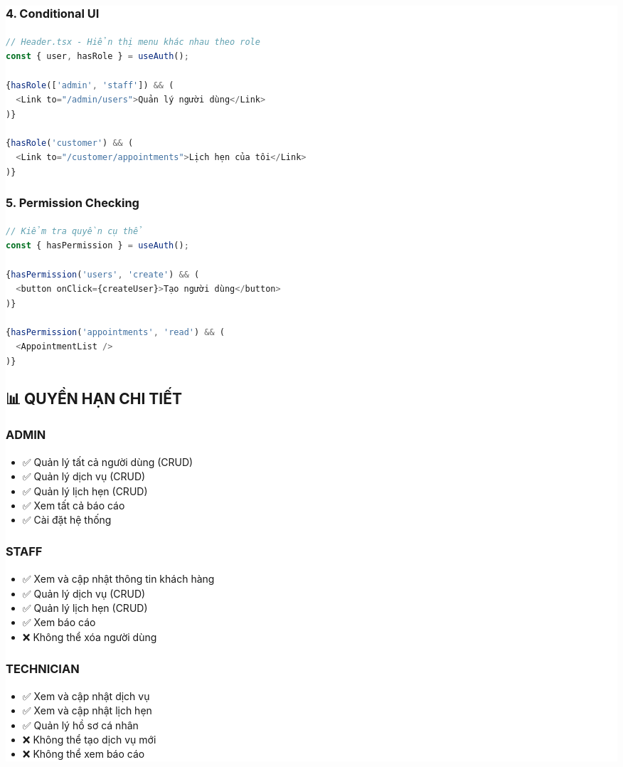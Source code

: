 ### 4. Conditional UI

```typescript
// Header.tsx - Hiển thị menu khác nhau theo role
const { user, hasRole } = useAuth();

{hasRole(['admin', 'staff']) && (
  <Link to="/admin/users">Quản lý người dùng</Link>
)}

{hasRole('customer') && (
  <Link to="/customer/appointments">Lịch hẹn của tôi</Link>
)}
```

### 5. Permission Checking

```typescript
// Kiểm tra quyền cụ thể
const { hasPermission } = useAuth();

{hasPermission('users', 'create') && (
  <button onClick={createUser}>Tạo người dùng</button>
)}

{hasPermission('appointments', 'read') && (
  <AppointmentList />
)}
```

## 📊 QUYỀN HẠN CHI TIẾT

### ADMIN
- ✅ Quản lý tất cả người dùng (CRUD)
- ✅ Quản lý dịch vụ (CRUD)
- ✅ Quản lý lịch hẹn (CRUD)
- ✅ Xem tất cả báo cáo
- ✅ Cài đặt hệ thống

### STAFF
- ✅ Xem và cập nhật thông tin khách hàng
- ✅ Quản lý dịch vụ (CRUD)
- ✅ Quản lý lịch hẹn (CRUD)
- ✅ Xem báo cáo
- ❌ Không thể xóa người dùng

### TECHNICIAN
- ✅ Xem và cập nhật dịch vụ
- ✅ Xem và cập nhật lịch hẹn
- ✅ Quản lý hồ sơ cá nhân
- ❌ Không thể tạo dịch vụ mới
- ❌ Không thể xem báo cáo
